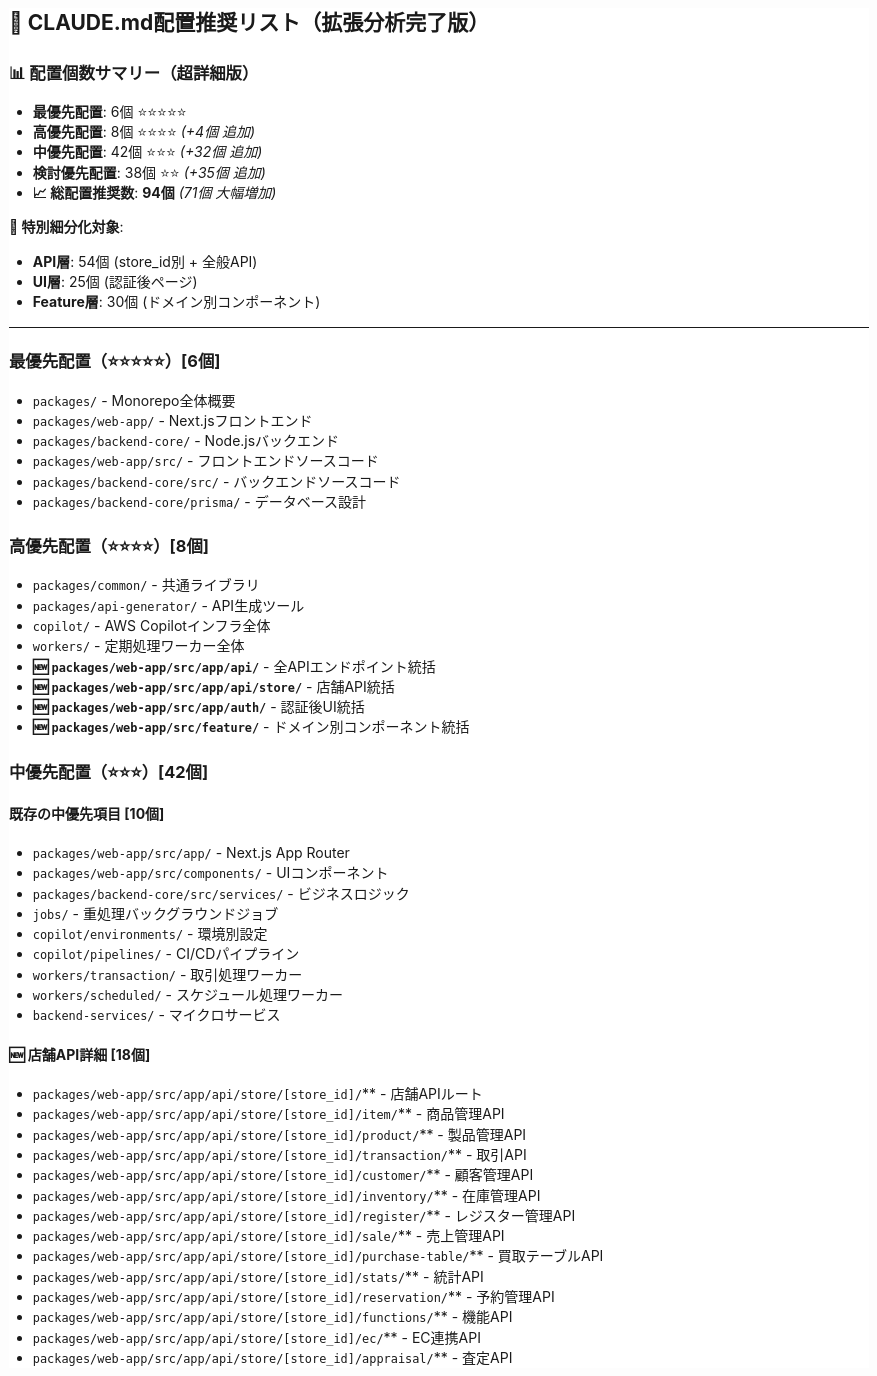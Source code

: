 ## 🎯 CLAUDE.md配置推奨リスト（拡張分析完了版）

### 📊 配置個数サマリー（超詳細版）
- **最優先配置**: 6個 ⭐⭐⭐⭐⭐
- **高優先配置**: 8個 ⭐⭐⭐⭐ *(+4個 追加)*
- **中優先配置**: 42個 ⭐⭐⭐ *(+32個 追加)*
- **検討優先配置**: 38個 ⭐⭐ *(+35個 追加)*
- **📈 総配置推奨数**: **94個** *(71個 大幅増加)*

**🎯 特別細分化対象**:
- **API層**: 54個 (store_id別 + 全般API)
- **UI層**: 25個 (認証後ページ)
- **Feature層**: 30個 (ドメイン別コンポーネント)

---

### 最優先配置（⭐⭐⭐⭐⭐）[6個]
- `packages/` - Monorepo全体概要
- `packages/web-app/` - Next.jsフロントエンド
- `packages/backend-core/` - Node.jsバックエンド
- `packages/web-app/src/` - フロントエンドソースコード
- `packages/backend-core/src/` - バックエンドソースコード
- `packages/backend-core/prisma/` - データベース設計

### 高優先配置（⭐⭐⭐⭐）[8個]
- `packages/common/` - 共通ライブラリ
- `packages/api-generator/` - API生成ツール
- `copilot/` - AWS Copilotインフラ全体
- `workers/` - 定期処理ワーカー全体
- **🆕 `packages/web-app/src/app/api/`** - 全APIエンドポイント統括
- **🆕 `packages/web-app/src/app/api/store/`** - 店舗API統括
- **🆕 `packages/web-app/src/app/auth/`** - 認証後UI統括
- **🆕 `packages/web-app/src/feature/`** - ドメイン別コンポーネント統括

### 中優先配置（⭐⭐⭐）[42個]

#### **既存の中優先項目** [10個]
- `packages/web-app/src/app/` - Next.js App Router
- `packages/web-app/src/components/` - UIコンポーネント
- `packages/backend-core/src/services/` - ビジネスロジック
- `jobs/` - 重処理バックグラウンドジョブ
- `copilot/environments/` - 環境別設定
- `copilot/pipelines/` - CI/CDパイプライン
- `workers/transaction/` - 取引処理ワーカー
- `workers/scheduled/` - スケジュール処理ワーカー
- `backend-services/` - マイクロサービス

#### **🆕 店舗API詳細** [18個]
- `packages/web-app/src/app/api/store/[store_id]/`** - 店舗APIルート
- `packages/web-app/src/app/api/store/[store_id]/item/`** - 商品管理API
- `packages/web-app/src/app/api/store/[store_id]/product/`** - 製品管理API
- `packages/web-app/src/app/api/store/[store_id]/transaction/`** - 取引API
- `packages/web-app/src/app/api/store/[store_id]/customer/`** - 顧客管理API
- `packages/web-app/src/app/api/store/[store_id]/inventory/`** - 在庫管理API
- `packages/web-app/src/app/api/store/[store_id]/register/`** - レジスター管理API
- `packages/web-app/src/app/api/store/[store_id]/sale/`** - 売上管理API
- `packages/web-app/src/app/api/store/[store_id]/purchase-table/`** - 買取テーブルAPI
- `packages/web-app/src/app/api/store/[store_id]/stats/`** - 統計API
- `packages/web-app/src/app/api/store/[store_id]/reservation/`** - 予約管理API
- `packages/web-app/src/app/api/store/[store_id]/functions/`** - 機能API
- `packages/web-app/src/app/api/store/[store_id]/ec/`** - EC連携API
- `packages/web-app/src/app/api/store/[store_id]/appraisal/`** - 査定API